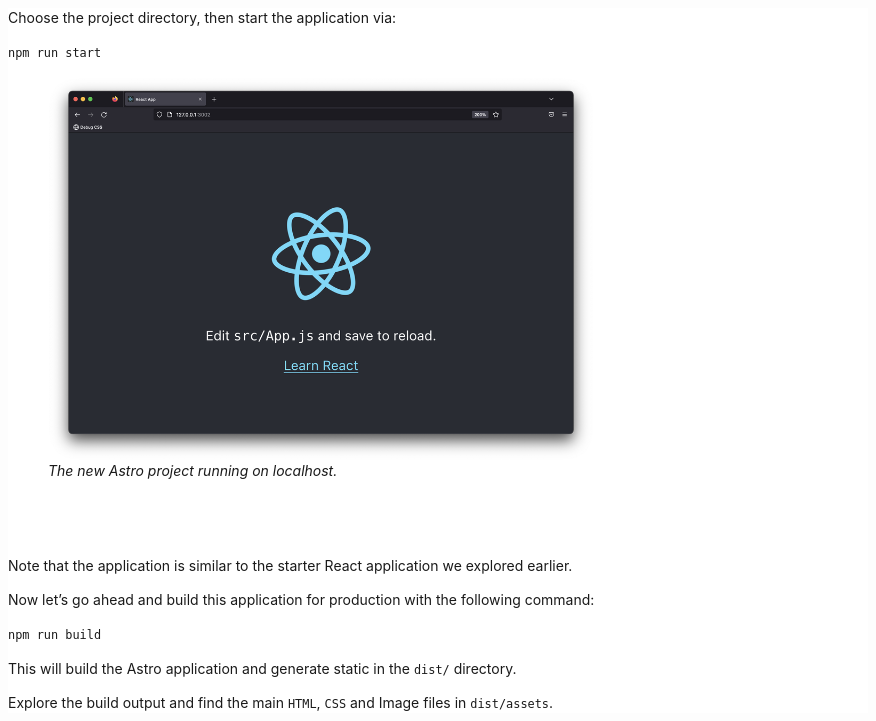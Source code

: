 Choose the project directory, then start the application via:

```js
npm run start
```

<figure>
    <img src="images/ch2/CleanShot%202023-01-14%20at%2009.31.23@2x.png" width="70%" alt="The new Astro project running on localhost." align="center">
    <figcaption><em>The new Astro project running on localhost.</em></figcaption>
    <br><br><br>
</figure>

Note that the application is similar to the starter React application we explored earlier.

Now let’s go ahead and build this application for production with the following command:

```js
npm run build
```

This will build the Astro application and generate static in the `dist/` directory.

Explore the build output and find the main `HTML`, `CSS` and Image files in `dist/assets`.

<figure>